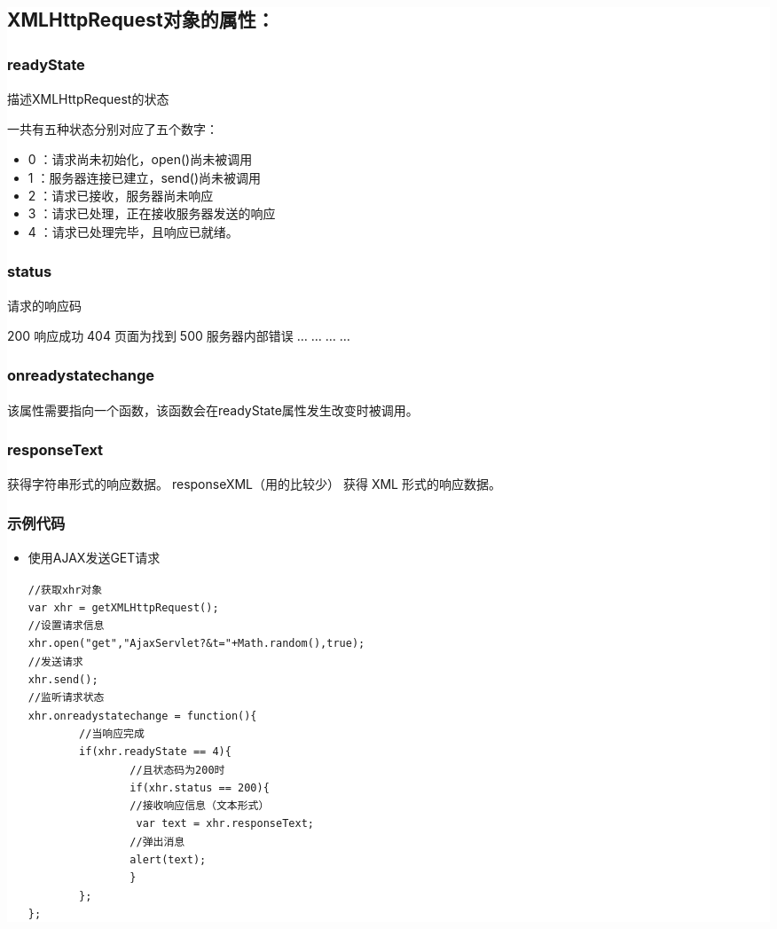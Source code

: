 ## XMLHttpRequest对象的属性： ##

### readyState ###

描述XMLHttpRequest的状态
      
一共有五种状态分别对应了五个数字：
-  0 ：请求尚未初始化，open()尚未被调用
-  1 ：服务器连接已建立，send()尚未被调用
-  2 ：请求已接收，服务器尚未响应
-  3 ：请求已处理，正在接收服务器发送的响应
-  4 ：请求已处理完毕，且响应已就绪。
        
### status ###

请求的响应码 

  200 响应成功
  404 页面为找到
  500 服务器内部错误 
  … … … …
         
### onreadystatechange ###
该属性需要指向一个函数，该函数会在readyState属性发生改变时被调用。
        
### responseText ###

获得字符串形式的响应数据。
responseXML（用的比较少）
获得 XML 形式的响应数据。


### 示例代码 ###

  - 使用AJAX发送GET请求
  
        //获取xhr对象
        var xhr = getXMLHttpRequest();
        //设置请求信息
        xhr.open("get","AjaxServlet?&t="+Math.random(),true);
        //发送请求
        xhr.send();
        //监听请求状态
        xhr.onreadystatechange = function(){
                //当响应完成
                if(xhr.readyState == 4){
                        //且状态码为200时
                        if(xhr.status == 200){
                        //接收响应信息（文本形式）
                         var text = xhr.responseText;
                        //弹出消息
                        alert(text);
                        }
                };
        };
